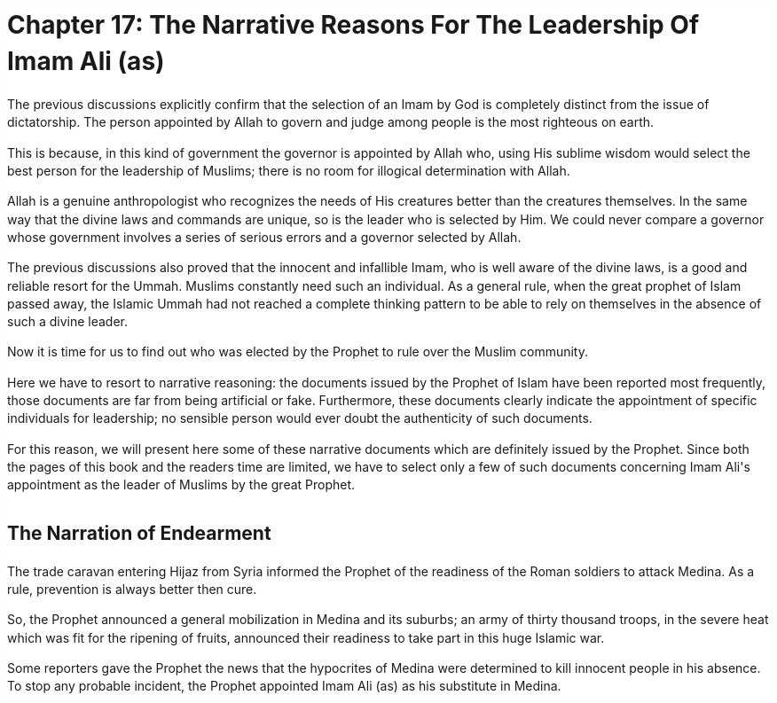 Chapter 17: The Narrative Reasons For The Leadership Of Imam Ali (as)
=====================================================================

The previous discussions explicitly confirm that the selection of an
Imam by God is completely distinct from the issue of dictatorship. The
person appointed by Allah to govern and judge among people is the most
righteous on earth.

This is because, in this kind of government the governor is appointed by
Allah who, using His sublime wisdom would select the best person for the
leadership of Muslims; there is no room for illogical determination with
Allah.

Allah is a genuine anthropologist who recognizes the needs of His
creatures better than the creatures themselves. In the same way that the
divine laws and commands are unique, so is the leader who is selected by
Him. We could never compare a governor whose government involves a
series of serious errors and a governor selected by Allah.

The previous discussions also proved that the innocent and infallible
Imam, who is well aware of the divine laws, is a good and reliable
resort for the Ummah. Muslims constantly need such an individual. As a
general rule, when the great prophet of Islam passed away, the Islamic
Ummah had not reached a complete thinking pattern to be able to rely on
themselves in the absence of such a divine leader.

Now it is time for us to find out who was elected by the Prophet to rule
over the Muslim community.

Here we have to resort to narrative reasoning: the documents issued by
the Prophet of Islam have been reported most frequently, those documents
are far from being artificial or fake. Furthermore, these documents
clearly indicate the appointment of specific individuals for leadership;
no sensible person would ever doubt the authenticity of such documents.

For this reason, we will present here some of these narrative documents
which are definitely issued by the Prophet. Since both the pages of this
book and the readers time are limited, we have to select only a few of
such documents concerning Imam Ali's appointment as the leader of
Muslims by the great Prophet.

The Narration of Endearment
---------------------------

The trade caravan entering Hijaz from Syria informed the Prophet of the
readiness of the Roman soldiers to attack Medina. As a rule, prevention
is always better then cure.

So, the Prophet announced a general mobilization in Medina and its
suburbs; an army of thirty thousand troops, in the severe heat which was
fit for the ripening of fruits, announced their readiness to take part
in this huge Islamic war.

Some reporters gave the Prophet the news that the hypocrites of Medina
were determined to kill innocent people in his absence. To stop any
probable incident, the Prophet appointed Imam Ali (as) as his substitute
in Medina.

